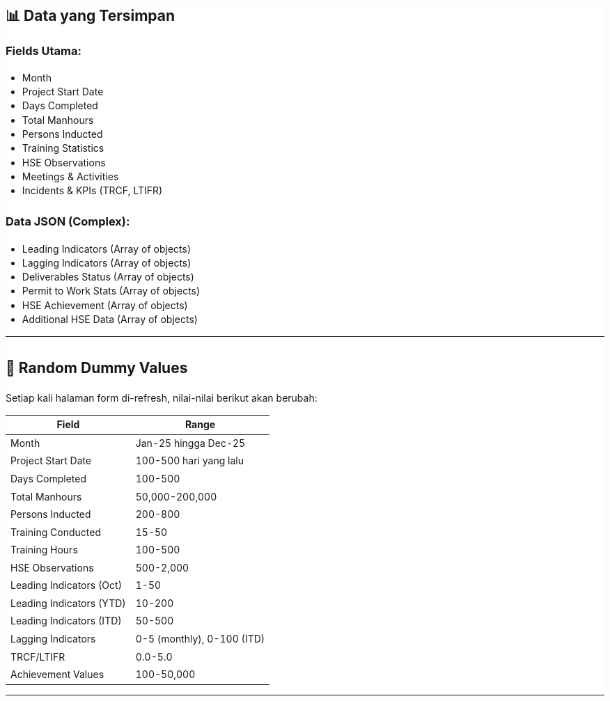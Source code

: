 
## 📊 Data yang Tersimpan

### Fields Utama:
- Month
- Project Start Date
- Days Completed
- Total Manhours
- Persons Inducted
- Training Statistics
- HSE Observations
- Meetings & Activities
- Incidents & KPIs (TRCF, LTIFR)

### Data JSON (Complex):
- Leading Indicators (Array of objects)
- Lagging Indicators (Array of objects)
- Deliverables Status (Array of objects)
- Permit to Work Stats (Array of objects)
- HSE Achievement (Array of objects)
- Additional HSE Data (Array of objects)

---

## 🎲 Random Dummy Values

Setiap kali halaman form di-refresh, nilai-nilai berikut akan berubah:

| Field | Range |
|-------|-------|
| Month | Jan-25 hingga Dec-25 |
| Project Start Date | 100-500 hari yang lalu |
| Days Completed | 100-500 |
| Total Manhours | 50,000-200,000 |
| Persons Inducted | 200-800 |
| Training Conducted | 15-50 |
| Training Hours | 100-500 |
| HSE Observations | 500-2,000 |
| Leading Indicators (Oct) | 1-50 |
| Leading Indicators (YTD) | 10-200 |
| Leading Indicators (ITD) | 50-500 |
| Lagging Indicators | 0-5 (monthly), 0-100 (ITD) |
| TRCF/LTIFR | 0.0-5.0 |
| Achievement Values | 100-50,000 |

---